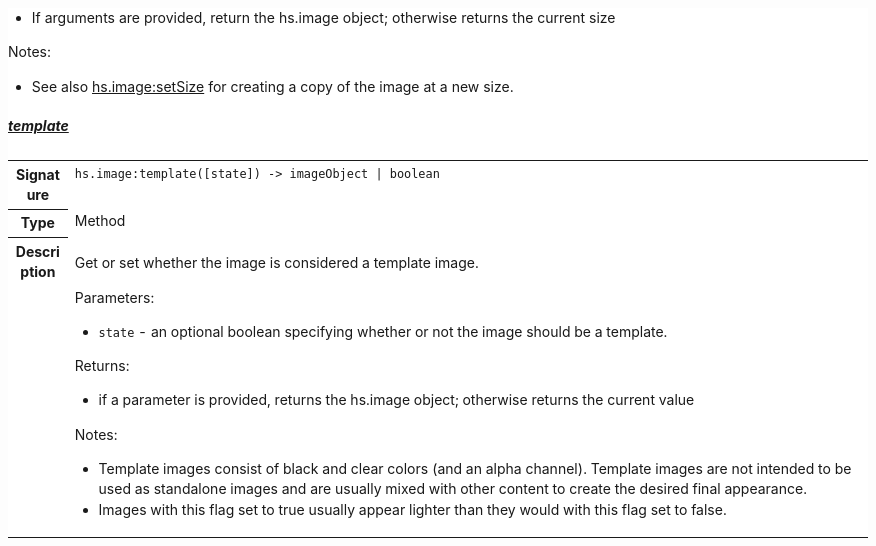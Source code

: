 <ul>
<li>If arguments are provided, return the hs.image object; otherwise returns the current size</li>
</ul>
<p>Notes:</p>
<ul>
<li>See also <a href="#setSize">hs.image:setSize</a> for creating a copy of the image at a new size.</li>
</ul>
</td>
              </tr>
            </table>
          </section>
          <section id="template">
            <a name="//apple_ref/cpp/Method/template" class="dashAnchor"></a>
            <h5><a href="#template">template</a></h5>
            <table>
              <tr>
                <th>Signature</th>
                <td><code>hs.image:template([state]) -&gt; imageObject | boolean</code></td>
              </tr>
              <tr>
                <th>Type</th>
                <td>Method</td>
              </tr>
              <tr>
                <th>Description</th>
                <td><p>Get or set whether the image is considered a template image.</p>
<p>Parameters:</p>
<ul>
<li><code>state</code> - an optional boolean specifying whether or not the image should be a template.</li>
</ul>
<p>Returns:</p>
<ul>
<li>if a parameter is provided, returns the hs.image object; otherwise returns the current value</li>
</ul>
<p>Notes:</p>
<ul>
<li>Template images consist of black and clear colors (and an alpha channel). Template images are not intended to be used as standalone images and are usually mixed with other content to create the desired final appearance.</li>
<li>Images with this flag set to true usually appear lighter than they would with this flag set to false.</li>
</ul>
</td>
              </tr>
            </table>
          </section>
